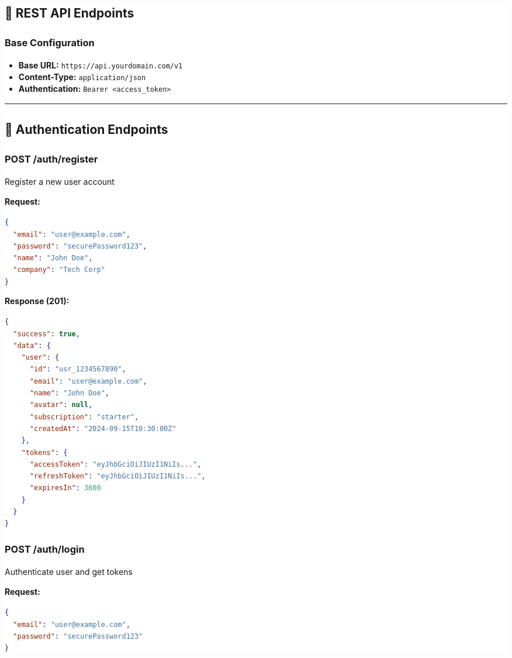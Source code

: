 ## 📡 REST API Endpoints

### Base Configuration
- **Base URL:** `https://api.yourdomain.com/v1`
- **Content-Type:** `application/json`
- **Authentication:** `Bearer <access_token>`

---

## 🔑 Authentication Endpoints

### POST /auth/register
Register a new user account

**Request:**
```json
{
  "email": "user@example.com",
  "password": "securePassword123",
  "name": "John Doe",
  "company": "Tech Corp"
}
```

**Response (201):**
```json
{
  "success": true,
  "data": {
    "user": {
      "id": "usr_1234567890",
      "email": "user@example.com",
      "name": "John Doe",
      "avatar": null,
      "subscription": "starter",
      "createdAt": "2024-09-15T10:30:00Z"
    },
    "tokens": {
      "accessToken": "eyJhbGciOiJIUzI1NiIs...",
      "refreshToken": "eyJhbGciOiJIUzI1NiIs...",
      "expiresIn": 3600
    }
  }
}
```

### POST /auth/login
Authenticate user and get tokens

**Request:**
```json
{
  "email": "user@example.com",
  "password": "securePassword123"
}
```

